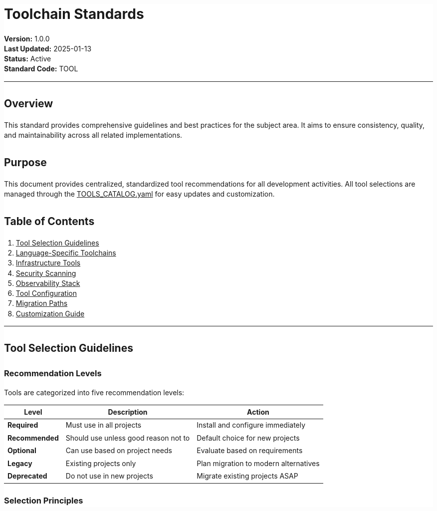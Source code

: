# Toolchain Standards

**Version:** 1.0.0  
**Last Updated:** 2025-01-13  
**Status:** Active  
**Standard Code:** TOOL

---

## Overview

This standard provides comprehensive guidelines and best practices for the subject area.
It aims to ensure consistency, quality, and maintainability across all related implementations.

## Purpose
This document provides centralized, standardized tool recommendations for all development activities. All tool selections are managed through the [TOOLS_CATALOG.yaml](./TOOLS_CATALOG.yaml) for easy updates and customization.

## Table of Contents
1. [Tool Selection Guidelines](#tool-selection-guidelines)
2. [Language-Specific Toolchains](#language-specific-toolchains)
3. [Infrastructure Tools](#infrastructure-tools)
4. [Security Scanning](#security-scanning)
5. [Observability Stack](#observability-stack)
6. [Tool Configuration](#tool-configuration)
7. [Migration Paths](#migration-paths)
8. [Customization Guide](#customization-guide)

---

## Tool Selection Guidelines

### Recommendation Levels

Tools are categorized into five recommendation levels:

| Level | Description | Action |
|-------|-------------|--------|
| **Required** | Must use in all projects | Install and configure immediately |
| **Recommended** | Should use unless good reason not to | Default choice for new projects |
| **Optional** | Can use based on project needs | Evaluate based on requirements |
| **Legacy** | Existing projects only | Plan migration to modern alternatives |
| **Deprecated** | Do not use in new projects | Migrate existing projects ASAP |

### Selection Principles
